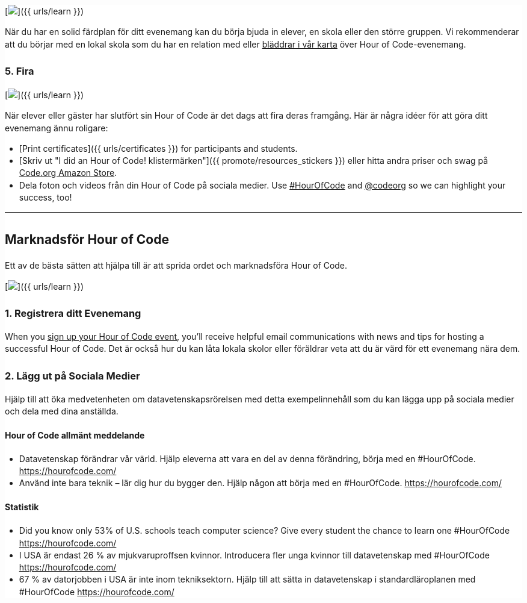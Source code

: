 [![](/images/tutorials.png)]({{ urls/learn }})

När du har en solid färdplan för ditt evenemang kan du börja bjuda in elever, en skola eller den större gruppen. Vi rekommenderar att du börjar med en lokal skola som du har en relation med eller [bläddrar i vår karta](https://hourofcode.com/us/map) över Hour of Code-evenemang.

<a id="celebrate"></a>

### 5. Fira

[![](/images/fit-600/Marketing/2018_HoC-391.jpg)]({{ urls/learn }})

När elever eller gäster har slutfört sin Hour of Code är det dags att fira deras framgång. Här är några idéer för att göra ditt evenemang ännu roligare:

- [Print certificates]({{ urls/certificates }}) for participants and students.
- [Skriv ut "I did an Hour of Code! klistermärken"]({{ promote/resources_stickers }}) eller hitta andra priser och swag på [Code.org Amazon Store](https://code.org/shop).
- Dela foton och videos från din Hour of Code på sociala medier. Use [#HourOfCode](https://twitter.com/hashtag/hourofcode) and [@codeorg](https://twitter.com/codeorg) so we can highlight your success, too!

* * *

<a id="promote-hour-of-code"></a>

## Marknadsför Hour of Code

Ett av de bästa sätten att hjälpa till är att sprida ordet och marknadsföra Hour of Code.

[![](/images/fit-600/Marketing/g8TUlHzF.jpeg)]({{ urls/learn }})

### 1. Registrera ditt Evenemang

When you [sign up your Hour of Code event](/events), you’ll receive helpful email communications with news and tips for hosting a successful Hour of Code. Det är också hur du kan låta lokala skolor eller föräldrar veta att du är värd för ett evenemang nära dem.

### 2. Lägg ut på Sociala Medier

Hjälp till att öka medvetenheten om datavetenskapsrörelsen med detta exempelinnehåll som du kan lägga upp på sociala medier och dela med dina anställda.

#### Hour of Code allmänt meddelande

- Datavetenskap förändrar vår värld. Hjälp eleverna att vara en del av denna förändring, börja med en #HourOfCode. https://hourofcode.com/
- Använd inte bara teknik – lär dig hur du bygger den. Hjälp någon att börja med en #HourOfCode. https://hourofcode.com/

#### Statistik

- Did you know only 53% of U.S. schools teach computer science? Give every student the chance to learn one #HourOfCode https://hourofcode.com/
- I USA är endast 26 % av mjukvaruproffsen kvinnor. Introducera fler unga kvinnor till datavetenskap med #HourOfCode https://hourofcode.com/
- 67 % av datorjobben i USA är inte inom tekniksektorn. Hjälp till att sätta in datavetenskap i standardläroplanen med #HourOfCode https://hourofcode.com/
